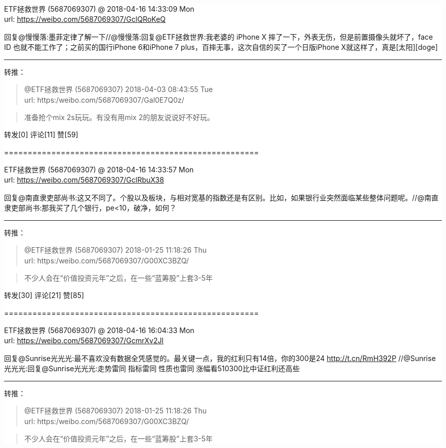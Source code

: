 ETF拯救世界 (5687069307) @
2018-04-16 14:33:09 Mon  
url: https://weibo.com/5687069307/GclQRoKeQ

回复@慢慢落:墨菲定律了解一下//@慢慢落:回复@ETF拯救世界:我老婆的 iPhone X 摔了一下，外表无伤，但是前置摄像头就坏了，face ID 也就不能工作了；之前买的国行iPhone 6和iPhone 7 plus，百摔无事，这次自信的买了一个日版iPhone X就这样了，真是[太阳][doge]

------------------------------------------------------
转推：
>  @ETF拯救世界 (5687069307)
>  2018-04-03 08:43:55 Tue  
>  url: https:/weibo.com/5687069307/Gal0E7Q0z/

>  准备抢个mix 2s玩玩。有没有用mix 2的朋友说说好不好玩。 ​​​

转发[0]  评论[11]  赞[59] 

======================================================






ETF拯救世界 (5687069307) @
2018-04-16 14:33:57 Mon  
url: https://weibo.com/5687069307/GclRbuX38

回复@南直隶吏部尚书:这又不同了。个股以及板块，与相对宽基的指数还是有区别。比如，如果银行业突然面临某些整体问题呢。//@南直隶吏部尚书:那我买了几个银行，pe<10，破净，如何？

------------------------------------------------------
转推：
>  @ETF拯救世界 (5687069307)
>  2018-01-25 11:18:26 Thu  
>  url: https:/weibo.com/5687069307/G00XC3BZQ/

>  不少人会在“价值投资元年”之后，在一些“蓝筹股”上套3-5年 ​​​

转发[30]  评论[21]  赞[85] 

======================================================






ETF拯救世界 (5687069307) @
2018-04-16 16:04:33 Mon  
url: https://weibo.com/5687069307/GcmrXv2Jl

回复@Sunrise光光光:最不喜欢没有数据全凭感觉的。最关键一点，我的红利只有14倍，你的300是24 http://t.cn/RmH392P //@Sunrise光光光:回复@Sunrise光光光:走势雷同 指标雷同  性质也雷同  涨幅看510300比中证红利还高些

------------------------------------------------------
转推：
>  @ETF拯救世界 (5687069307)
>  2018-01-25 11:18:26 Thu  
>  url: https:/weibo.com/5687069307/G00XC3BZQ/

>  不少人会在“价值投资元年”之后，在一些“蓝筹股”上套3-5年 ​​​
